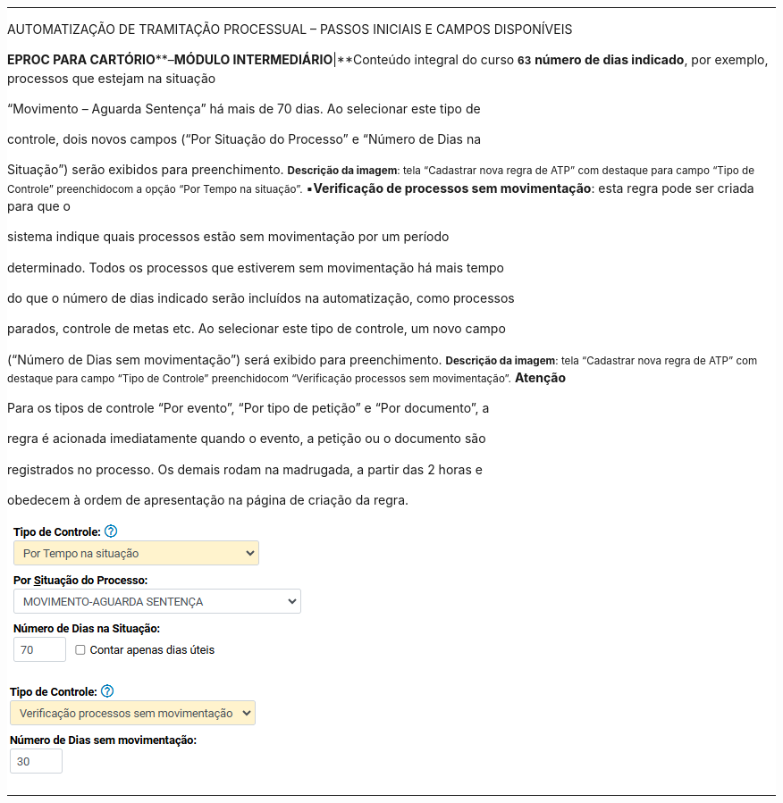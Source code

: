 
---

AUTOMATIZAÇÃO DE TRAMITAÇÃO PROCESSUAL – PASSOS INICIAIS E CAMPOS DISPONÍVEIS

**EPROC PARA CARTÓRIO****–****MÓDULO INTERMEDIÁRIO****|**Conteúdo integral do curso
<small>**63**</small>
**número de dias indicado**, por exemplo, processos que estejam na situação

“Movimento – Aguarda Sentença” há mais de 70 dias. Ao selecionar este tipo de

controle, dois novos campos (“Por Situação do Processo” e “Número de Dias na

Situação”) serão exibidos para preenchimento.
<small>**Descrição da imagem**: tela “Cadastrar nova regra de ATP” com destaque para campo “Tipo de Controle” preenchido</small><small>com a opção “Por Tempo na situação”.</small>
▪**Verificação de processos sem movimentação**: esta regra pode ser criada para que o

sistema indique quais processos estão sem movimentação por um período

determinado. Todos os processos que estiverem sem movimentação há mais tempo

do que o número de dias indicado serão incluídos na automatização, como processos

parados, controle de metas etc. Ao selecionar este tipo de controle, um novo campo

(“Número de Dias sem movimentação”) será exibido para preenchimento.
<small>**Descrição da imagem**: tela “Cadastrar nova regra de ATP” com destaque para campo “Tipo de Controle” preenchido</small><small>com “Verificação processos sem movimentação”.</small>
**Atenção**

Para os tipos de controle “Por evento”, “Por tipo de petição” e “Por documento”, a

regra é acionada imediatamente quando o evento, a petição ou o documento são

registrados no processo. Os demais rodam na madrugada, a partir das 2 horas e

obedecem à ordem de apresentação na página de criação da regra.

![Imagem Imagem_3331](../imgs/Imagem_3331.png)

![Imagem Imagem_3332](../imgs/Imagem_3332.png)


---
